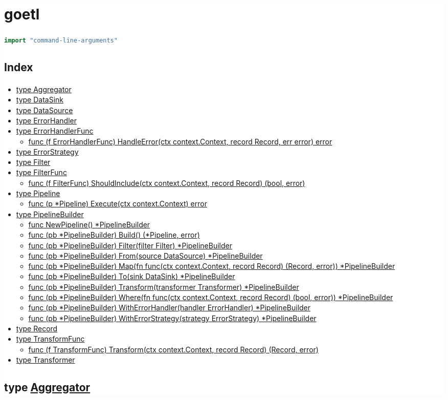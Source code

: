 

# goetl

```go
import "command-line-arguments"
```

## Index

- [type Aggregator](<#Aggregator>)
- [type DataSink](<#DataSink>)
- [type DataSource](<#DataSource>)
- [type ErrorHandler](<#ErrorHandler>)
- [type ErrorHandlerFunc](<#ErrorHandlerFunc>)
  - [func \(f ErrorHandlerFunc\) HandleError\(ctx context.Context, record Record, err error\) error](<#ErrorHandlerFunc.HandleError>)
- [type ErrorStrategy](<#ErrorStrategy>)
- [type Filter](<#Filter>)
- [type FilterFunc](<#FilterFunc>)
  - [func \(f FilterFunc\) ShouldInclude\(ctx context.Context, record Record\) \(bool, error\)](<#FilterFunc.ShouldInclude>)
- [type Pipeline](<#Pipeline>)
  - [func \(p \*Pipeline\) Execute\(ctx context.Context\) error](<#Pipeline.Execute>)
- [type PipelineBuilder](<#PipelineBuilder>)
  - [func NewPipeline\(\) \*PipelineBuilder](<#NewPipeline>)
  - [func \(pb \*PipelineBuilder\) Build\(\) \(\*Pipeline, error\)](<#PipelineBuilder.Build>)
  - [func \(pb \*PipelineBuilder\) Filter\(filter Filter\) \*PipelineBuilder](<#PipelineBuilder.Filter>)
  - [func \(pb \*PipelineBuilder\) From\(source DataSource\) \*PipelineBuilder](<#PipelineBuilder.From>)
  - [func \(pb \*PipelineBuilder\) Map\(fn func\(ctx context.Context, record Record\) \(Record, error\)\) \*PipelineBuilder](<#PipelineBuilder.Map>)
  - [func \(pb \*PipelineBuilder\) To\(sink DataSink\) \*PipelineBuilder](<#PipelineBuilder.To>)
  - [func \(pb \*PipelineBuilder\) Transform\(transformer Transformer\) \*PipelineBuilder](<#PipelineBuilder.Transform>)
  - [func \(pb \*PipelineBuilder\) Where\(fn func\(ctx context.Context, record Record\) \(bool, error\)\) \*PipelineBuilder](<#PipelineBuilder.Where>)
  - [func \(pb \*PipelineBuilder\) WithErrorHandler\(handler ErrorHandler\) \*PipelineBuilder](<#PipelineBuilder.WithErrorHandler>)
  - [func \(pb \*PipelineBuilder\) WithErrorStrategy\(strategy ErrorStrategy\) \*PipelineBuilder](<#PipelineBuilder.WithErrorStrategy>)
- [type Record](<#Record>)
- [type TransformFunc](<#TransformFunc>)
  - [func \(f TransformFunc\) Transform\(ctx context.Context, record Record\) \(Record, error\)](<#TransformFunc.Transform>)
- [type Transformer](<#Transformer>)


<a name="Aggregator"></a>
## type [Aggregator](<https://github.com/aaronlmathis/goetl/blob/main/interfaces.go#L91-L98>)
